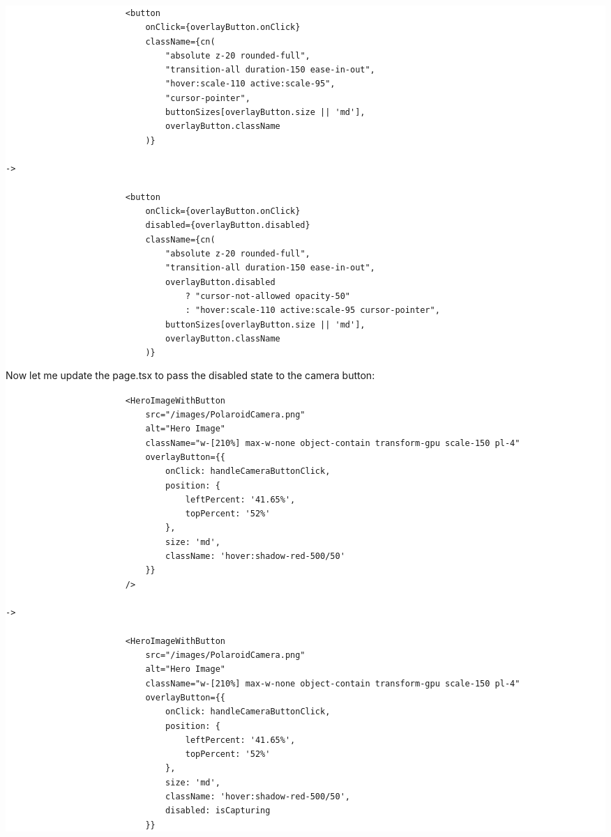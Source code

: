 ```typescriptreact
                        <button
                            onClick={overlayButton.onClick}
                            className={cn(
                                "absolute z-20 rounded-full",
                                "transition-all duration-150 ease-in-out",
                                "hover:scale-110 active:scale-95",
                                "cursor-pointer",
                                buttonSizes[overlayButton.size || 'md'],
                                overlayButton.className
                            )}

->

                        <button
                            onClick={overlayButton.onClick}
                            disabled={overlayButton.disabled}
                            className={cn(
                                "absolute z-20 rounded-full",
                                "transition-all duration-150 ease-in-out",
                                overlayButton.disabled 
                                    ? "cursor-not-allowed opacity-50" 
                                    : "hover:scale-110 active:scale-95 cursor-pointer",
                                buttonSizes[overlayButton.size || 'md'],
                                overlayButton.className
                            )}
```

Now let me update the page.tsx to pass the disabled state to the camera button:


```typescriptreact
                        <HeroImageWithButton
                            src="/images/PolaroidCamera.png"
                            alt="Hero Image"
                            className="w-[210%] max-w-none object-contain transform-gpu scale-150 pl-4"
                            overlayButton={{
                                onClick: handleCameraButtonClick,
                                position: {
                                    leftPercent: '41.65%',
                                    topPercent: '52%'
                                },
                                size: 'md',
                                className: 'hover:shadow-red-500/50'
                            }}
                        />

->

                        <HeroImageWithButton
                            src="/images/PolaroidCamera.png"
                            alt="Hero Image"
                            className="w-[210%] max-w-none object-contain transform-gpu scale-150 pl-4"
                            overlayButton={{
                                onClick: handleCameraButtonClick,
                                position: {
                                    leftPercent: '41.65%',
                                    topPercent: '52%'
                                },
                                size: 'md',
                                className: 'hover:shadow-red-500/50',
                                disabled: isCapturing
                            }}
```